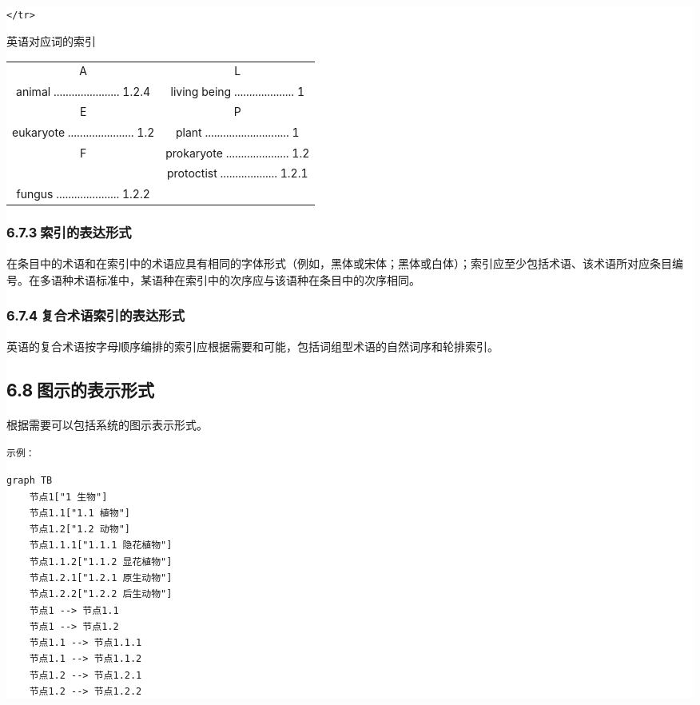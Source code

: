     </tr>
</table>

英语对应词的索引

<table>
    <tr>
        <td><center>A</center></td>
        <td><center>L</center></td>
    </tr>
    <tr>
        <td><center>animal ...................... 1.2.4</center></td>
        <td><center>living being .................... 1</center></td>
    </tr>
    <tr>
        <td><center>E</center></td>
        <td><center>P</center></td>
    </tr>
    <tr>
        <td><center>eukaryote ...................... 1.2</center></td>
        <td><center>plant ............................ 1</center></td>
    </tr>
    <tr>
        <td rowspan='2'><center>F</center></td>
        <td><center>prokaryote ..................... 1.2</center></td>
    </tr>
    <tr>
        <td><center>protoctist ................... 1.2.1</center></td>
    </tr>
    <tr>
        <td><center>fungus ..................... 1.2.2</center></td>
    </tr>
</table>



### 6.7.3 索引的表达形式

在条目中的术语和在索引中的术语应具有相同的字体形式（例如，黑体或宋体；黑体或白体）；索引应至少包括术语、该术语所对应条目编号。在多语种术语标准中，某语种在索引中的次序应与该语种在条目中的次序相同。

### 6.7.4 复合术语索引的表达形式

英语的复合术语按字母顺序编排的索引应根据需要和可能，包括词组型术语的自然词序和轮排索引。

## 6.8 图示的表示形式

根据需要可以包括系统的图示表示形式。

`示例：`

```mermaid
graph TB
    节点1["1 生物"]
    节点1.1["1.1 植物"]
    节点1.2["1.2 动物"]
    节点1.1.1["1.1.1 隐花植物"]
    节点1.1.2["1.1.2 显花植物"]
    节点1.2.1["1.2.1 原生动物"]
    节点1.2.2["1.2.2 后生动物"]
    节点1 --> 节点1.1
    节点1 --> 节点1.2
    节点1.1 --> 节点1.1.1
    节点1.1 --> 节点1.1.2
    节点1.2 --> 节点1.2.1
    节点1.2 --> 节点1.2.2
```
